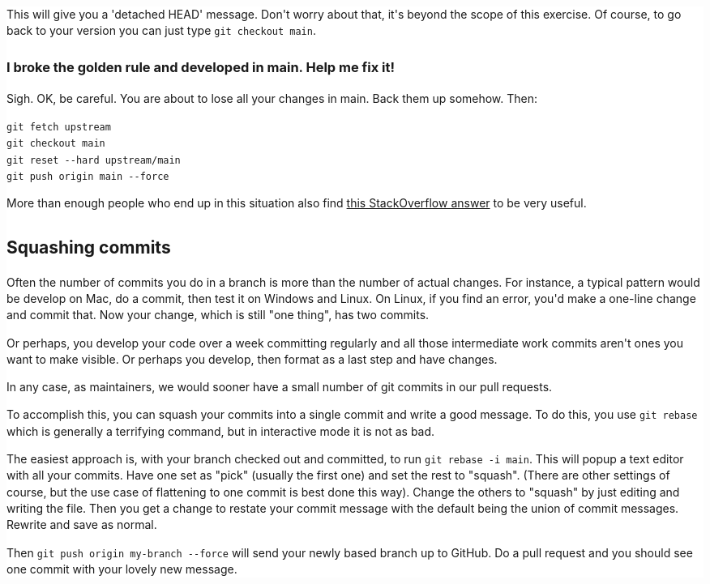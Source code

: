 This will give you a 'detached HEAD' message. Don't worry about that, it's beyond the scope of this exercise.
Of course, to go back to your version you can just type `git checkout main`.

### I broke the golden rule and developed in main. Help me fix it!

Sigh. OK, be careful. You are about to lose all your changes in main. Back them up somehow.
Then:

```
git fetch upstream
git checkout main
git reset --hard upstream/main
git push origin main --force
```

More than enough people who end up in this situation also find [this StackOverflow answer](https://stackoverflow.com/questions/1628088/reset-local-repository-branch-to-be-just-like-remote-repository-head)
to be very useful.

## Squashing commits

Often the number of commits you do in a branch is more than the number of actual changes. For instance, a typical
pattern would be develop on Mac, do a commit, then test it on Windows and Linux. On Linux, if you find an error, you'd
make a one-line change and commit that. Now your change, which is still "one thing", has two commits.

Or perhaps, you develop your code over a week committing regularly and all those intermediate work commits
aren't ones you want to make visible. Or perhaps you develop, then format as a last step and have changes.

In any case, as maintainers, we would sooner have a small number of git commits in our pull requests.

To accomplish this, you can squash your commits into a single commit and write a good message. To do this,
you use `git rebase` which is generally a terrifying command, but in interactive mode it is not as bad.

The easiest approach is, with your branch checked out and committed, to run `git rebase -i main`. This will
popup a text editor with all your commits. Have one set as "pick" (usually the first one) and set the rest to
"squash". (There are other settings of course, but the use case of flattening to one commit is best done this way).
Change the others to "squash" by just editing and writing the file. Then you get a change to restate your commit
message with the default being the union of commit messages. Rewrite and save as normal.

Then `git push origin my-branch --force` will send your newly based branch up to GitHub. Do a pull request and you
should see one commit with your lovely new message.
